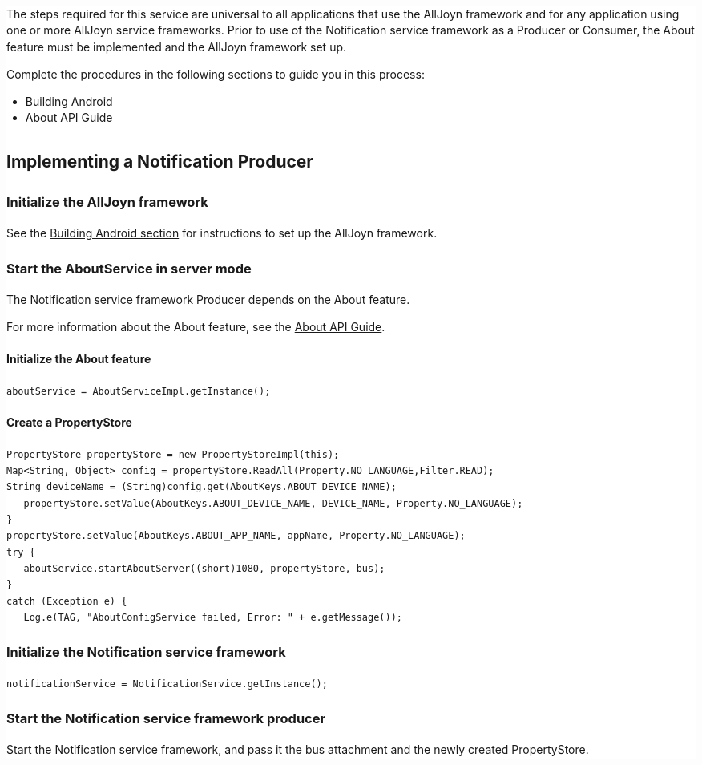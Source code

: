 The steps required for this service are universal to all applications 
that use the AllJoyn framework and for any application using one or 
more AllJoyn service frameworks. Prior to use of the Notification 
service framework as a Producer or Consumer, the About feature must 
be implemented and the AllJoyn framework set up.

Complete the procedures in the following sections to guide you in this process:

* [Building Android][building-android]
* [About API Guide][about-api-guide-android]
 
## Implementing a Notification Producer

### Initialize the AllJoyn framework

See the [Building Android section][building-android] for instructions to 
set up the AllJoyn framework.

### Start the AboutService in server mode

The Notification service framework Producer depends on the About feature.

For more information about the About feature, see the [About API Guide][about-api-guide-android].

#### Initialize the About feature

```
aboutService = AboutServiceImpl.getInstance();
```

#### Create a PropertyStore

```
PropertyStore propertyStore = new PropertyStoreImpl(this); 
Map<String, Object> config = propertyStore.ReadAll(Property.NO_LANGUAGE,Filter.READ);
String deviceName = (String)config.get(AboutKeys.ABOUT_DEVICE_NAME);
   propertyStore.setValue(AboutKeys.ABOUT_DEVICE_NAME, DEVICE_NAME, Property.NO_LANGUAGE);
}
propertyStore.setValue(AboutKeys.ABOUT_APP_NAME, appName, Property.NO_LANGUAGE);
try {
   aboutService.startAboutServer((short)1080, propertyStore, bus);
}
catch (Exception e) {
   Log.e(TAG, "AboutConfigService failed, Error: " + e.getMessage());
```

### Initialize the Notification service framework

```
notificationService = NotificationService.getInstance();
```

### Start the Notification service framework producer

Start the Notification service framework, and pass it the 
bus attachment and the newly created PropertyStore.


[building-android]: /develop/building/android
[about-api-guide-android]: /develop/api-guides/about/android